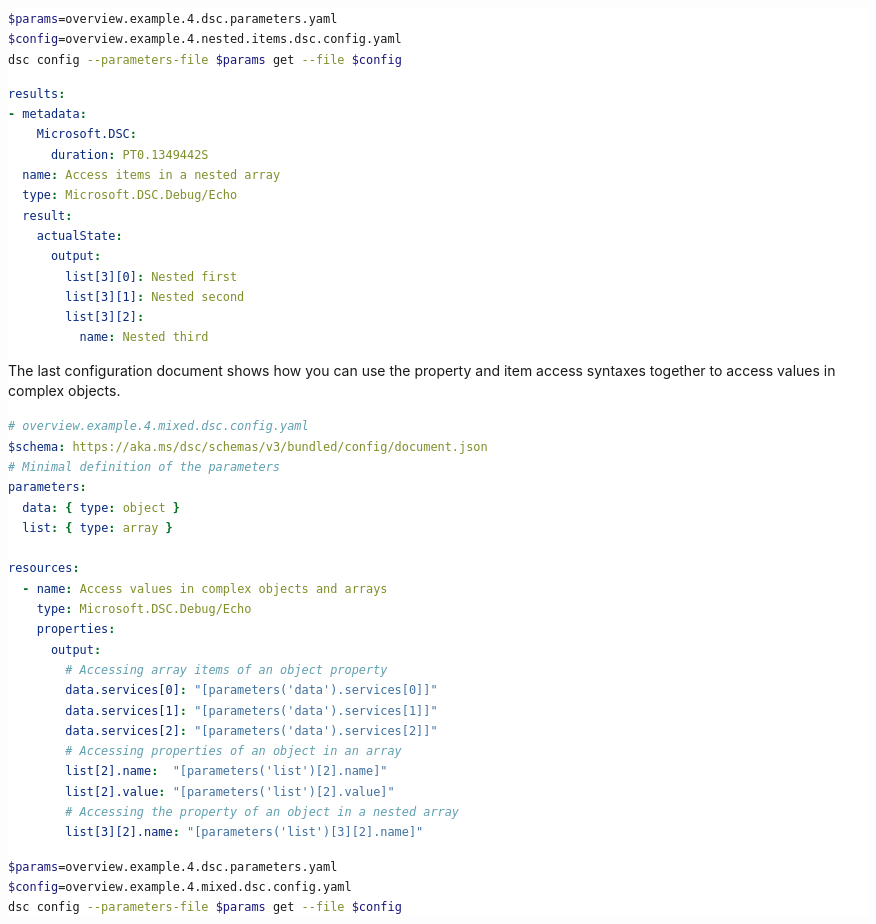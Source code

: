 ```sh
$params=overview.example.4.dsc.parameters.yaml
$config=overview.example.4.nested.items.dsc.config.yaml
dsc config --parameters-file $params get --file $config
```

```yaml
results:
- metadata:
    Microsoft.DSC:
      duration: PT0.1349442S
  name: Access items in a nested array
  type: Microsoft.DSC.Debug/Echo
  result:
    actualState:
      output:
        list[3][0]: Nested first
        list[3][1]: Nested second
        list[3][2]:
          name: Nested third
```

The last configuration document shows how you can use the property and item access syntaxes
together to access values in complex objects.

```yaml
# overview.example.4.mixed.dsc.config.yaml
$schema: https://aka.ms/dsc/schemas/v3/bundled/config/document.json
# Minimal definition of the parameters
parameters:
  data: { type: object }
  list: { type: array }

resources:
  - name: Access values in complex objects and arrays
    type: Microsoft.DSC.Debug/Echo
    properties:
      output:
        # Accessing array items of an object property
        data.services[0]: "[parameters('data').services[0]]"
        data.services[1]: "[parameters('data').services[1]]"
        data.services[2]: "[parameters('data').services[2]]"
        # Accessing properties of an object in an array
        list[2].name:  "[parameters('list')[2].name]"
        list[2].value: "[parameters('list')[2].value]"
        # Accessing the property of an object in a nested array
        list[3][2].name: "[parameters('list')[3][2].name]"
```

```sh
$params=overview.example.4.dsc.parameters.yaml
$config=overview.example.4.mixed.dsc.config.yaml
dsc config --parameters-file $params get --file $config
```


[01]: https://yaml.org/spec/1.2.2/#folded-style
[02]: https://yaml.org/spec/1.2.2/#literal-style
[03]: https://yaml.org/spec/1.2.2/#block-chomping-indicator
[add]:                  ./add.md
[and]:                  ./and.md
[array]:                ./array.md
[base64]:               ./base64.md
[base64ToString]:       ./base64ToString.md
[bool]:                 ./bool.md
[coalesce]:             ./coalesce.md
[concat]:               ./concat.md
[contains]:             ./contains.md
[context]:              ./context.md
[copyIndex]:            ./copyIndex.md
[createArray]:          ./createArray.md
[createObject]:         ./createObject.md
[div]:                  ./div.md
[empty]:                ./empty.md
[endsWith]:             ./endsWith.md
[envvar]:               ./envvar.md
[equals]:               ./equals.md
[false]:                ./false.md
[first]:                ./first.md
[format]:               ./format.md
[greater]:              ./greater.md
[greaterOrEquals]:      ./greaterOrEquals.md
[if]:                   ./if.md
[indexOf]:              ./indexOf.md
[int]:                  ./int.md
[intersection]:         ./intersection.md
[items]:                ./items.md
[join]:                 ./join.md
[json]:                 ./json.md
[last]:                 ./last.md
[lastIndexOf]:          ./lastIndexOf.md
[length]:               ./length.md
[less]:                 ./less.md
[lessOrEquals]:         ./lessOrEquals.md
[max]:                  ./max.md
[min]:                  ./min.md
[mod]:                  ./mod.md
[mul]:                  ./mul.md
[not]:                  ./not.md
[null]:                 ./null.md
[or]:                   ./or.md
[parameters]:           ./parameters.md
[path]:                 ./path.md
[range]:                ./range.md
[reference]:            ./reference.md
[resourceId]:           ./resourceId.md
[secret]:               ./secret.md
[skip]:                 ./skip.md
[startsWith]:           ./startsWith.md
[string]:               ./string.md
[sub]:                  ./sub.md
[substring]:            ./substring.md
[systemRoot]:           ./systemRoot.md
[toLower]:              ./toLower.md
[toUpper]:              ./toUpper.md
[trim]:                 ./trim.md
[true]:                 ./true.md
[tryGet]:               ./tryGet.md
[tryIndexFromEnd]:      ./tryIndexFromEnd.md
[union]:                ./union.md
[uniqueString]:         ./uniqueString.md
[uri]:                  ./uri.md
[uriComponent]:         ./uriComponent.md
[uriComponentToString]: ./uriComponentToString.md
[utcNow]:               ./utcNow.md
[variables]:            ./variables.md